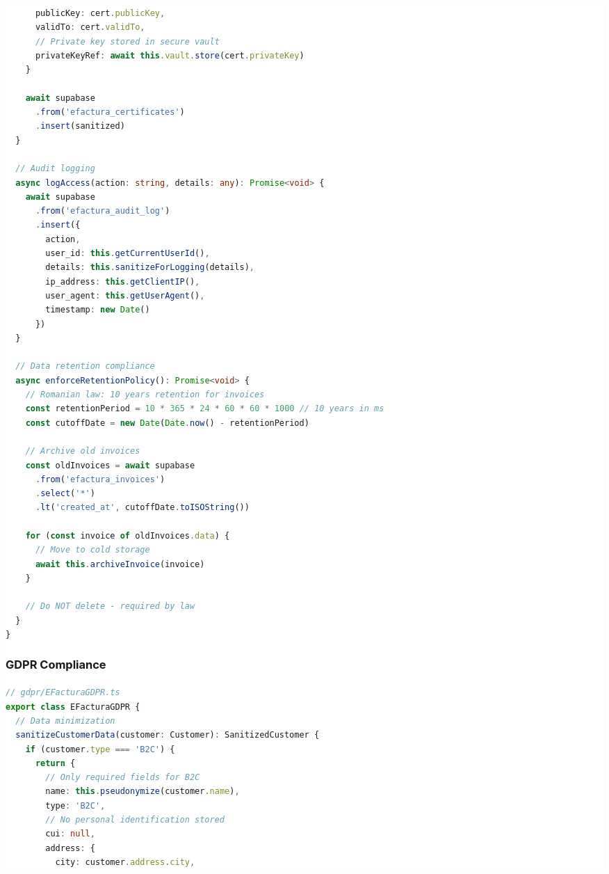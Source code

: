 ```typescript
      publicKey: cert.publicKey,
      validTo: cert.validTo,
      // Private key stored in secure vault
      privateKeyRef: await this.vault.store(cert.privateKey)
    }
    
    await supabase
      .from('efactura_certificates')
      .insert(sanitized)
  }
  
  // Audit logging
  async logAccess(action: string, details: any): Promise<void> {
    await supabase
      .from('efactura_audit_log')
      .insert({
        action,
        user_id: this.getCurrentUserId(),
        details: this.sanitizeForLogging(details),
        ip_address: this.getClientIP(),
        user_agent: this.getUserAgent(),
        timestamp: new Date()
      })
  }
  
  // Data retention compliance
  async enforceRetentionPolicy(): Promise<void> {
    // Romanian law: 10 years retention for invoices
    const retentionPeriod = 10 * 365 * 24 * 60 * 60 * 1000 // 10 years in ms
    const cutoffDate = new Date(Date.now() - retentionPeriod)
    
    // Archive old invoices
    const oldInvoices = await supabase
      .from('efactura_invoices')
      .select('*')
      .lt('created_at', cutoffDate.toISOString())
    
    for (const invoice of oldInvoices.data) {
      // Move to cold storage
      await this.archiveInvoice(invoice)
    }
    
    // Do NOT delete - required by law
  }
}
```

### GDPR Compliance

```typescript
// gdpr/EFacturaGDPR.ts
export class EFacturaGDPR {
  // Data minimization
  sanitizeCustomerData(customer: Customer): SanitizedCustomer {
    if (customer.type === 'B2C') {
      return {
        // Only required fields for B2C
        name: this.pseudonymize(customer.name),
        type: 'B2C',
        // No personal identification stored
        cui: null,
        address: {
          city: customer.address.city,
```
